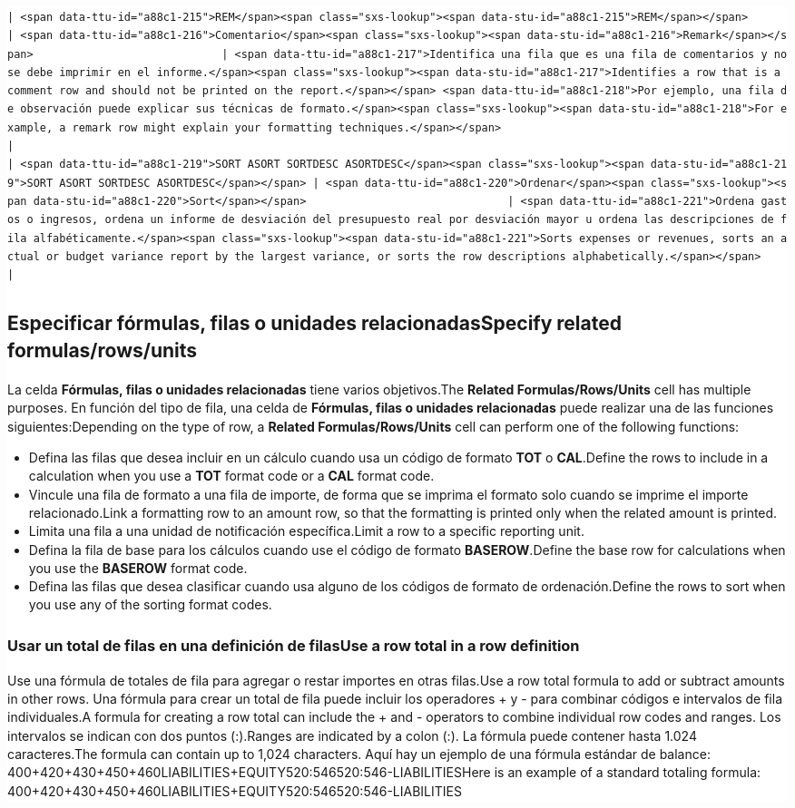     | <span data-ttu-id="a88c1-215">REM</span><span class="sxs-lookup"><span data-stu-id="a88c1-215">REM</span></span>                           | <span data-ttu-id="a88c1-216">Comentario</span><span class="sxs-lookup"><span data-stu-id="a88c1-216">Remark</span></span>                             | <span data-ttu-id="a88c1-217">Identifica una fila que es una fila de comentarios y no se debe imprimir en el informe.</span><span class="sxs-lookup"><span data-stu-id="a88c1-217">Identifies a row that is a comment row and should not be printed on the report.</span></span> <span data-ttu-id="a88c1-218">Por ejemplo, una fila de observación puede explicar sus técnicas de formato.</span><span class="sxs-lookup"><span data-stu-id="a88c1-218">For example, a remark row might explain your formatting techniques.</span></span>                                                            |
    | <span data-ttu-id="a88c1-219">SORT ASORT SORTDESC ASORTDESC</span><span class="sxs-lookup"><span data-stu-id="a88c1-219">SORT ASORT SORTDESC ASORTDESC</span></span> | <span data-ttu-id="a88c1-220">Ordenar</span><span class="sxs-lookup"><span data-stu-id="a88c1-220">Sort</span></span>                               | <span data-ttu-id="a88c1-221">Ordena gastos o ingresos, ordena un informe de desviación del presupuesto real por desviación mayor u ordena las descripciones de fila alfabéticamente.</span><span class="sxs-lookup"><span data-stu-id="a88c1-221">Sorts expenses or revenues, sorts an actual or budget variance report by the largest variance, or sorts the row descriptions alphabetically.</span></span>                                                                   |

## <a name="specify-related-formulasrowsunits"></a><span data-ttu-id="a88c1-222">Especificar fórmulas, filas o unidades relacionadas</span><span class="sxs-lookup"><span data-stu-id="a88c1-222">Specify related formulas/rows/units</span></span>
<span data-ttu-id="a88c1-223">La celda **Fórmulas, filas o unidades relacionadas** tiene varios objetivos.</span><span class="sxs-lookup"><span data-stu-id="a88c1-223">The **Related Formulas/Rows/Units** cell has multiple purposes.</span></span> <span data-ttu-id="a88c1-224">En función del tipo de fila, una celda de **Fórmulas, filas o unidades relacionadas** puede realizar una de las funciones siguientes:</span><span class="sxs-lookup"><span data-stu-id="a88c1-224">Depending on the type of row, a **Related Formulas/Rows/Units** cell can perform one of the following functions:</span></span>

-   <span data-ttu-id="a88c1-225">Defina las filas que desea incluir en un cálculo cuando usa un código de formato **TOT** o **CAL**.</span><span class="sxs-lookup"><span data-stu-id="a88c1-225">Define the rows to include in a calculation when you use a **TOT** format code or a **CAL** format code.</span></span>
-   <span data-ttu-id="a88c1-226">Vincule una fila de formato a una fila de importe, de forma que se imprima el formato solo cuando se imprime el importe relacionado.</span><span class="sxs-lookup"><span data-stu-id="a88c1-226">Link a formatting row to an amount row, so that the formatting is printed only when the related amount is printed.</span></span>
-   <span data-ttu-id="a88c1-227">Limita una fila a una unidad de notificación específica.</span><span class="sxs-lookup"><span data-stu-id="a88c1-227">Limit a row to a specific reporting unit.</span></span>
-   <span data-ttu-id="a88c1-228">Defina la fila de base para los cálculos cuando use el código de formato **BASEROW**.</span><span class="sxs-lookup"><span data-stu-id="a88c1-228">Define the base row for calculations when you use the **BASEROW** format code.</span></span>
-   <span data-ttu-id="a88c1-229">Defina las filas que desea clasificar cuando usa alguno de los códigos de formato de ordenación.</span><span class="sxs-lookup"><span data-stu-id="a88c1-229">Define the rows to sort when you use any of the sorting format codes.</span></span>

### <a name="use-a-row-total-in-a-row-definition"></a><span data-ttu-id="a88c1-230">Usar un total de filas en una definición de filas</span><span class="sxs-lookup"><span data-stu-id="a88c1-230">Use a row total in a row definition</span></span>

<span data-ttu-id="a88c1-231">Use una fórmula de totales de fila para agregar o restar importes en otras filas.</span><span class="sxs-lookup"><span data-stu-id="a88c1-231">Use a row total formula to add or subtract amounts in other rows.</span></span> <span data-ttu-id="a88c1-232">Una fórmula para crear un total de fila puede incluir los operadores + y - para combinar códigos e intervalos de fila individuales.</span><span class="sxs-lookup"><span data-stu-id="a88c1-232">A formula for creating a row total can include the + and - operators to combine individual row codes and ranges.</span></span> <span data-ttu-id="a88c1-233">Los intervalos se indican con dos puntos (:).</span><span class="sxs-lookup"><span data-stu-id="a88c1-233">Ranges are indicated by a colon (:).</span></span> <span data-ttu-id="a88c1-234">La fórmula puede contener hasta 1.024 caracteres.</span><span class="sxs-lookup"><span data-stu-id="a88c1-234">The formula can contain up to 1,024 characters.</span></span> <span data-ttu-id="a88c1-235">Aquí hay un ejemplo de una fórmula estándar de balance: 400+420+430+450+460LIABILITIES+EQUITY520:546520:546-LIABILITIES</span><span class="sxs-lookup"><span data-stu-id="a88c1-235">Here is an example of a standard totaling formula: 400+420+430+450+460LIABILITIES+EQUITY520:546520:546-LIABILITIES</span></span>
